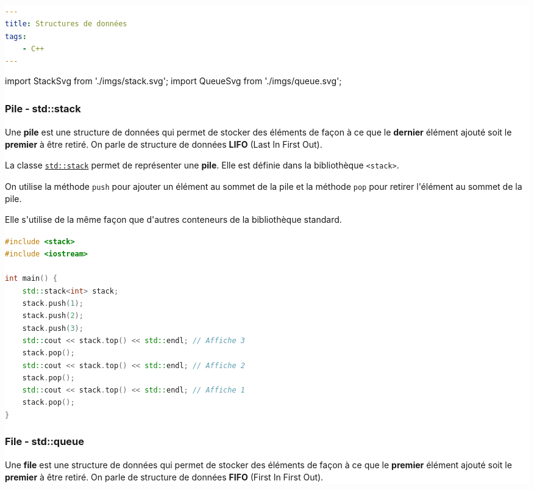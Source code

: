 ```yaml
---
title: Structures de données
tags:
    - C++
---
```


import StackSvg from './imgs/stack.svg';
import QueueSvg from './imgs/queue.svg';

### Pile - std::stack 

Une **pile** est une structure de données qui permet de stocker des éléments de façon à ce que le **dernier** élément ajouté soit le **premier** à être retiré. On parle de structure de données **LIFO** (Last In First Out).

<div style={{"textAlign": "center"}}>
    <StackSvg className="themed primaryFillRect" />
</div>

La classe [`std::stack`](https://en.cppreference.com/w/cpp/container/stack) permet de représenter une **pile**. Elle est définie dans la bibliothèque `<stack>`.

On utilise la méthode `push` pour ajouter un élément au sommet de la pile et la méthode `pop` pour retirer l'élément au sommet de la pile.

Elle s'utilise de la même façon que d'autres conteneurs de la bibliothèque standard.

```cpp
#include <stack>
#include <iostream>

int main() {
    std::stack<int> stack;
    stack.push(1);
    stack.push(2);
    stack.push(3);
    std::cout << stack.top() << std::endl; // Affiche 3
    stack.pop();
    std::cout << stack.top() << std::endl; // Affiche 2
    stack.pop();
    std::cout << stack.top() << std::endl; // Affiche 1
    stack.pop();
}
```

### File - std::queue

Une **file** est une structure de données qui permet de stocker des éléments de façon à ce que le **premier** élément ajouté soit le **premier** à être retiré. On parle de structure de données **FIFO** (First In First Out).

<div style={{"textAlign": "center"}}>
    <QueueSvg className="themed primaryFillRect" />
</div>
